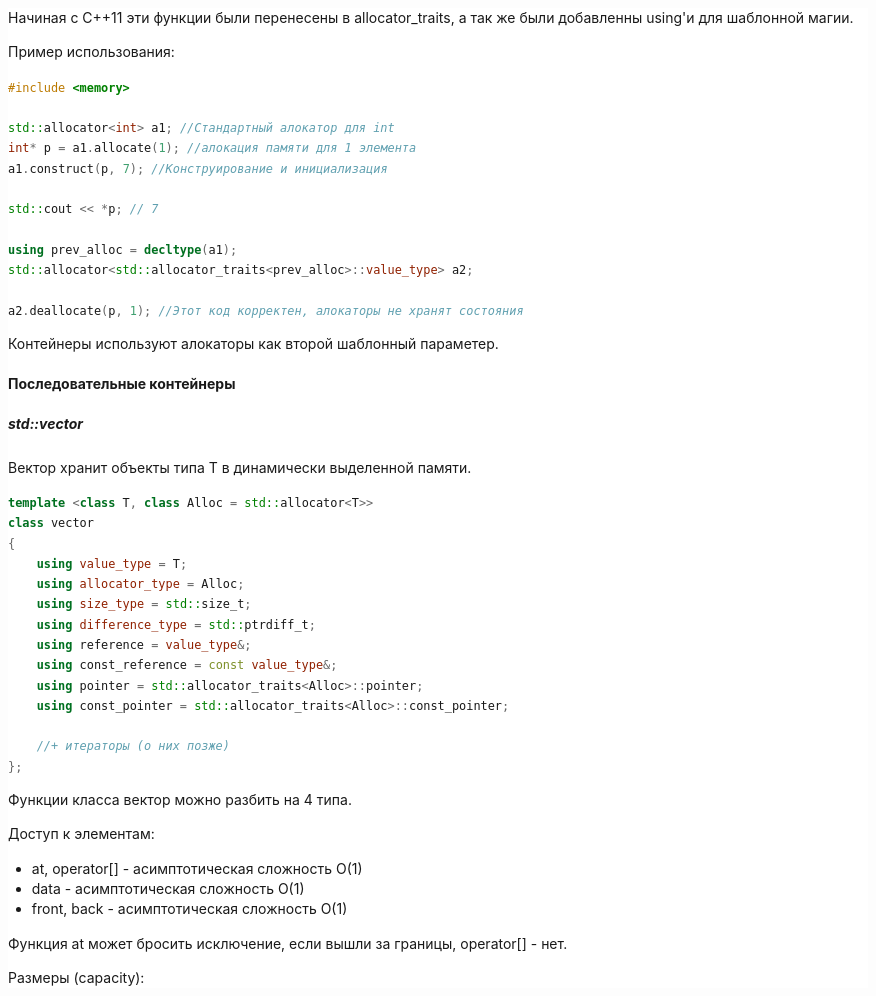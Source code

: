 Начиная с C++11 эти функции были перенесены в allocator_traits, а так же были добавленны using'и для шаблонной магии.

Пример использования:

```cpp
#include <memory>

std::allocator<int> a1; //Стандартный алокатор для int
int* p = a1.allocate(1); //алокация памяти для 1 элемента
a1.construct(p, 7); //Конструирование и инициализация

std::cout << *p; // 7

using prev_alloc = decltype(a1);
std::allocator<std::allocator_traits<prev_alloc>::value_type> a2;

a2.deallocate(p, 1); //Этот код корректен, алокаторы не хранят состояния
```

Контейнеры используют алокаторы как второй шаблонный параметер.

#### **Последовательные контейнеры**

##### **std::vector**

Вектор хранит объекты типа T в динамически выделенной памяти.
 
```cpp
template <class T, class Alloc = std::allocator<T>>
class vector
{
	using value_type = T;
	using allocator_type = Alloc;
	using size_type = std::size_t;
	using difference_type = std::ptrdiff_t;
	using reference = value_type&;
	using const_reference = const value_type&;
	using pointer = std::allocator_traits<Alloc>::pointer;
	using const_pointer = std::allocator_traits<Alloc>::const_pointer;

	//+ итераторы (о них позже)
};
```

Функции класса вектор можно разбить на 4 типа.

Доступ к элементам:

+ at, operator[] - асимптотическая сложность O(1)
+ data - асимптотическая сложность O(1)
+ front, back - асимптотическая сложность O(1)

Функция at может бросить исключение, если вышли за границы, operator[] - нет.

Размеры (capacity):
